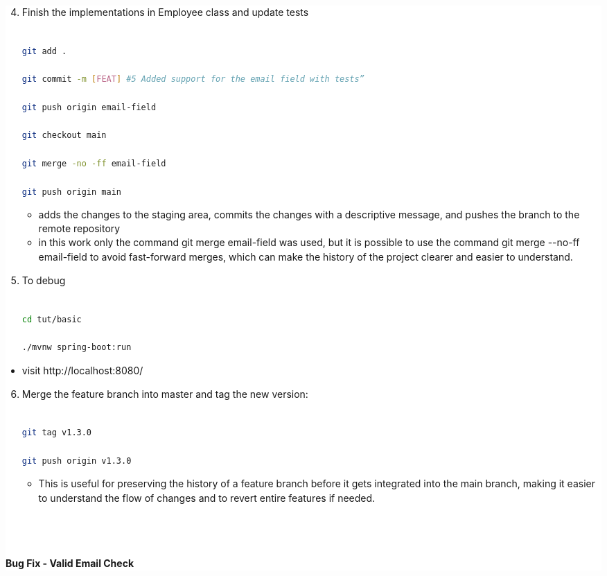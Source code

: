 

4. Finish the implementations in Employee class and update tests

   ```bash 

   git add . 

   git commit -m [FEAT] #5 Added support for the email field with tests” 

   git push origin email-field 
   
   git checkout main
   
   git merge -no -ff email-field
   
   git push origin main

   ``` 
    - adds the changes to the staging area, commits the changes with a descriptive message, and pushes the branch to the remote repository
    - in this work only the command git merge email-field was used, but it is possible to use the command git merge --no-ff email-field to avoid fast-forward merges, which can make the history of the project clearer and easier to understand.



5. To debug

   ```bash 

   cd tut/basic 

   ./mvnw spring-boot:run

   ``` 

- visit http://localhost:8080/



6. Merge the feature branch into master and tag the new version:

   ```bash 

   git tag v1.3.0 

   git push origin v1.3.0 

   ```

   - This is useful for preserving the history of a feature branch before it gets integrated into the main branch, making it easier to understand the flow of changes and to revert entire features if needed.



<br><br>
#### Bug Fix - Valid Email Check

